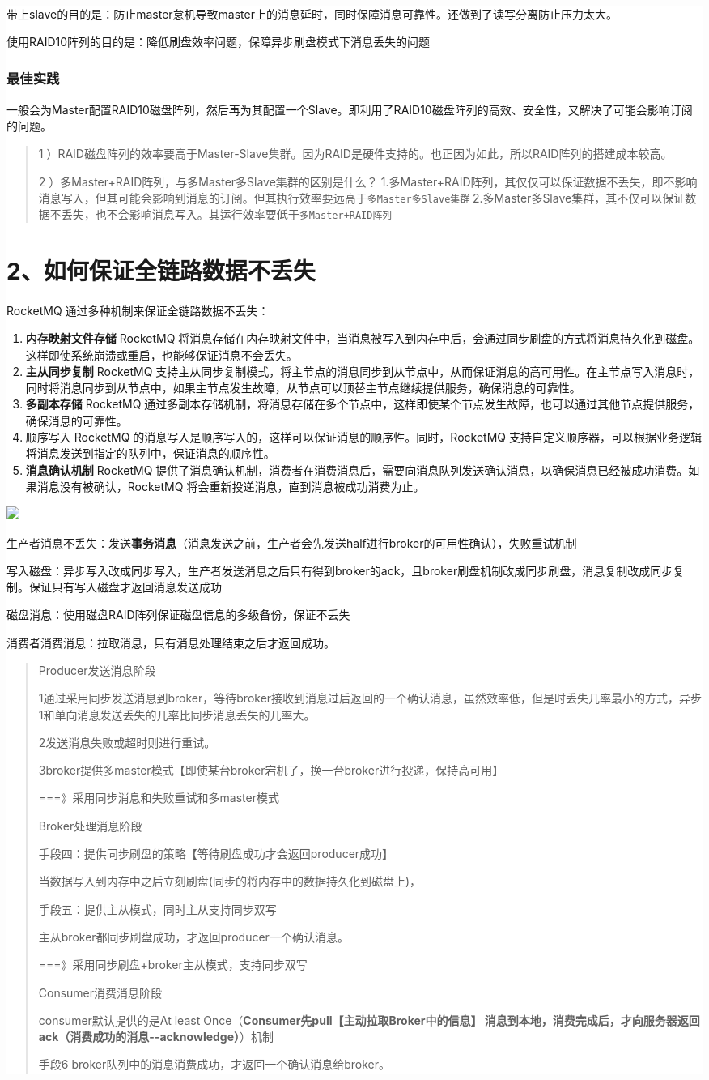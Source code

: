 带上slave的目的是：防止master怠机导致master上的消息延时，同时保障消息可靠性。还做到了读写分离防止压力太大。

使用RAID10阵列的目的是：降低刷盘效率问题，保障异步刷盘模式下消息丢失的问题

### 最佳实践

一般会为Master配置RAID10磁盘阵列，然后再为其配置一个Slave。即利用了RAID10磁盘阵列的高效、安全性，又解决了可能会影响订阅的问题。

> 1 ）RAID磁盘阵列的效率要高于Master-Slave集群。因为RAID是硬件支持的。也正因为如此，所以RAID阵列的搭建成本较高。
>
> 2 ）多Master+RAID阵列，与多Master多Slave集群的区别是什么？
> 1.多Master+RAID阵列，其仅仅可以保证数据不丢失，即不影响消息写入，但其可能会影响到消息的订阅。但其执行效率要远高于`多Master多Slave集群`
> 2.多Master多Slave集群，其不仅可以保证数据不丢失，也不会影响消息写入。其运行效率要低于`多Master+RAID阵列`



# 2、如何保证全链路数据不丢失

RocketMQ 通过多种机制来保证全链路数据不丢失：

1. **内存映射文件存储** RocketMQ 将消息存储在内存映射文件中，当消息被写入到内存中后，会通过同步刷盘的方式将消息持久化到磁盘。这样即使系统崩溃或重启，也能够保证消息不会丢失。
2. **主从同步复制** RocketMQ 支持主从同步复制模式，将主节点的消息同步到从节点中，从而保证消息的高可用性。在主节点写入消息时，同时将消息同步到从节点中，如果主节点发生故障，从节点可以顶替主节点继续提供服务，确保消息的可靠性。
3. **多副本存储** RocketMQ 通过多副本存储机制，将消息存储在多个节点中，这样即使某个节点发生故障，也可以通过其他节点提供服务，确保消息的可靠性。
4. 顺序写入 RocketMQ 的消息写入是顺序写入的，这样可以保证消息的顺序性。同时，RocketMQ 支持自定义顺序器，可以根据业务逻辑将消息发送到指定的队列中，保证消息的顺序性。
5. **消息确认机制** RocketMQ 提供了消息确认机制，消费者在消费消息后，需要向消息队列发送确认消息，以确保消息已经被成功消费。如果消息没有被确认，RocketMQ 将会重新投递消息，直到消息被成功消费为止。

![](https://coderymy-image.oss-cn-beijing.aliyuncs.com/uPic/7H24ZO.png)

生产者消息不丢失：发送**事务消息**（消息发送之前，生产者会先发送half进行broker的可用性确认），失败重试机制

写入磁盘：异步写入改成同步写入，生产者发送消息之后只有得到broker的ack，且broker刷盘机制改成同步刷盘，消息复制改成同步复制。保证只有写入磁盘才返回消息发送成功

磁盘消息：使用磁盘RAID阵列保证磁盘信息的多级备份，保证不丢失

消费者消费消息：拉取消息，只有消息处理结束之后才返回成功。

> Producer发送消息阶段
>
> 1通过采用同步发送消息到broker，等待broker接收到消息过后返回的一个确认消息，虽然效率低，但是时丢失几率最小的方式，异步1和单向消息发送丢失的几率比同步消息丢失的几率大。
>
> 2发送消息失败或超时则进行重试。
>
> 3broker提供多master模式【即使某台broker宕机了，换一台broker进行投递，保持高可用】
>
> ===》采用同步消息和失败重试和多master模式
>
> Broker处理消息阶段
>
> 手段四：提供同步刷盘的策略【等待刷盘成功才会返回producer成功】
>
> 当数据写入到内存中之后立刻刷盘(同步的将内存中的数据持久化到磁盘上)，
>
> 手段五：提供主从模式，同时主从支持同步双写
>
> 主从broker都同步刷盘成功，才返回producer一个确认消息。
>
> ===》采用同步刷盘+broker主从模式，支持同步双写
>
> Consumer消费消息阶段
>
> consumer默认提供的是At least Once（**Consumer先pull【主动拉取Broker中的信息】 消息到本地，消费完成后，才向服务器返回ack（消费成功的消息--acknowledge）**）机制
>
> 手段6 broker队列中的消息消费成功，才返回一个确认消息给broker。
>